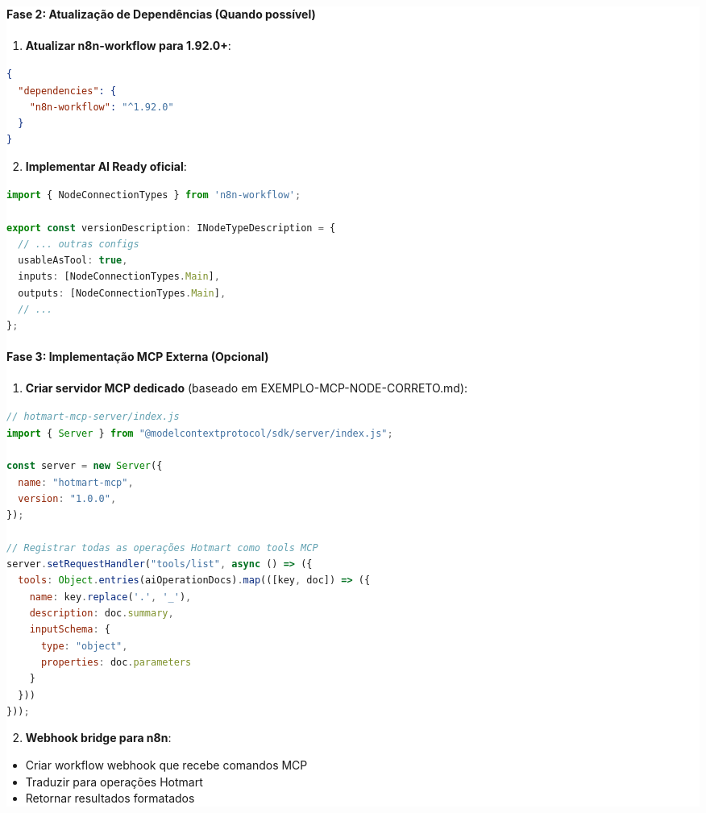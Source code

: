 #### Fase 2: Atualização de Dependências (Quando possível)

1. **Atualizar n8n-workflow para 1.92.0+**:
```json
{
  "dependencies": {
    "n8n-workflow": "^1.92.0"
  }
}
```

2. **Implementar AI Ready oficial**:
```typescript
import { NodeConnectionTypes } from 'n8n-workflow';

export const versionDescription: INodeTypeDescription = {
  // ... outras configs
  usableAsTool: true,
  inputs: [NodeConnectionTypes.Main],
  outputs: [NodeConnectionTypes.Main],
  // ...
};
```

#### Fase 3: Implementação MCP Externa (Opcional)

1. **Criar servidor MCP dedicado** (baseado em EXEMPLO-MCP-NODE-CORRETO.md):
```javascript
// hotmart-mcp-server/index.js
import { Server } from "@modelcontextprotocol/sdk/server/index.js";

const server = new Server({
  name: "hotmart-mcp",
  version: "1.0.0",
});

// Registrar todas as operações Hotmart como tools MCP
server.setRequestHandler("tools/list", async () => ({
  tools: Object.entries(aiOperationDocs).map(([key, doc]) => ({
    name: key.replace('.', '_'),
    description: doc.summary,
    inputSchema: {
      type: "object",
      properties: doc.parameters
    }
  }))
}));
```

2. **Webhook bridge para n8n**:
- Criar workflow webhook que recebe comandos MCP
- Traduzir para operações Hotmart
- Retornar resultados formatados
